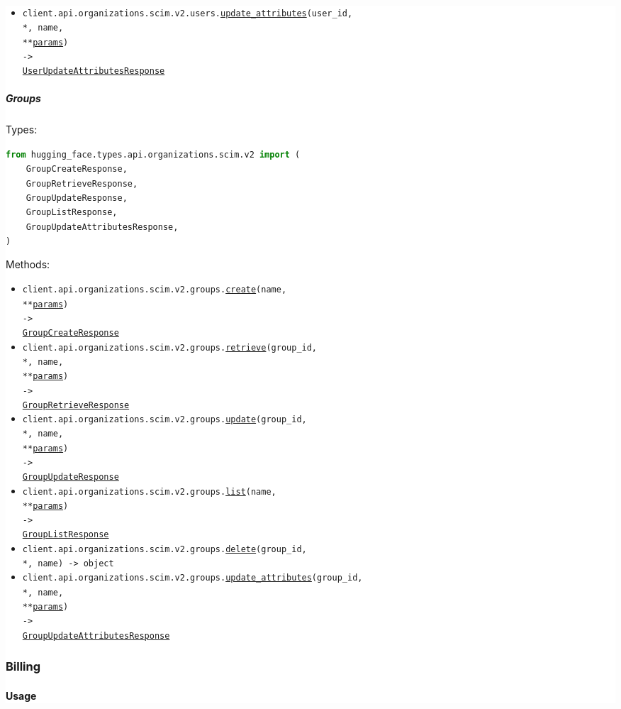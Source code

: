 - <code title="patch /api/organizations/{name}/scim/v2/Users/{userId}">client.api.organizations.scim.v2.users.<a href="./src/hugging_face/resources/api/organizations/scim/v2/users.py">update_attributes</a>(user_id, \*, name, \*\*<a href="src/hugging_face/types/api/organizations/scim/v2/user_update_attributes_params.py">params</a>) -> <a href="./src/hugging_face/types/api/organizations/scim/v2/user_update_attributes_response.py">UserUpdateAttributesResponse</a></code>

##### Groups

Types:

```python
from hugging_face.types.api.organizations.scim.v2 import (
    GroupCreateResponse,
    GroupRetrieveResponse,
    GroupUpdateResponse,
    GroupListResponse,
    GroupUpdateAttributesResponse,
)
```

Methods:

- <code title="post /api/organizations/{name}/scim/v2/Groups">client.api.organizations.scim.v2.groups.<a href="./src/hugging_face/resources/api/organizations/scim/v2/groups.py">create</a>(name, \*\*<a href="src/hugging_face/types/api/organizations/scim/v2/group_create_params.py">params</a>) -> <a href="./src/hugging_face/types/api/organizations/scim/v2/group_create_response.py">GroupCreateResponse</a></code>
- <code title="get /api/organizations/{name}/scim/v2/Groups/{groupId}">client.api.organizations.scim.v2.groups.<a href="./src/hugging_face/resources/api/organizations/scim/v2/groups.py">retrieve</a>(group_id, \*, name, \*\*<a href="src/hugging_face/types/api/organizations/scim/v2/group_retrieve_params.py">params</a>) -> <a href="./src/hugging_face/types/api/organizations/scim/v2/group_retrieve_response.py">GroupRetrieveResponse</a></code>
- <code title="put /api/organizations/{name}/scim/v2/Groups/{groupId}">client.api.organizations.scim.v2.groups.<a href="./src/hugging_face/resources/api/organizations/scim/v2/groups.py">update</a>(group_id, \*, name, \*\*<a href="src/hugging_face/types/api/organizations/scim/v2/group_update_params.py">params</a>) -> <a href="./src/hugging_face/types/api/organizations/scim/v2/group_update_response.py">GroupUpdateResponse</a></code>
- <code title="get /api/organizations/{name}/scim/v2/Groups">client.api.organizations.scim.v2.groups.<a href="./src/hugging_face/resources/api/organizations/scim/v2/groups.py">list</a>(name, \*\*<a href="src/hugging_face/types/api/organizations/scim/v2/group_list_params.py">params</a>) -> <a href="./src/hugging_face/types/api/organizations/scim/v2/group_list_response.py">GroupListResponse</a></code>
- <code title="delete /api/organizations/{name}/scim/v2/Groups/{groupId}">client.api.organizations.scim.v2.groups.<a href="./src/hugging_face/resources/api/organizations/scim/v2/groups.py">delete</a>(group_id, \*, name) -> object</code>
- <code title="patch /api/organizations/{name}/scim/v2/Groups/{groupId}">client.api.organizations.scim.v2.groups.<a href="./src/hugging_face/resources/api/organizations/scim/v2/groups.py">update_attributes</a>(group_id, \*, name, \*\*<a href="src/hugging_face/types/api/organizations/scim/v2/group_update_attributes_params.py">params</a>) -> <a href="./src/hugging_face/types/api/organizations/scim/v2/group_update_attributes_response.py">GroupUpdateAttributesResponse</a></code>

### Billing

#### Usage
